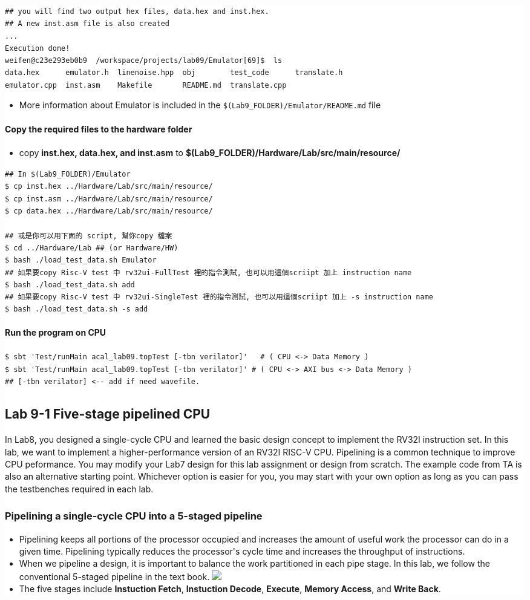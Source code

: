 ```shell=
## you will find two output hex files, data.hex and inst.hex. 
## A new inst.asm file is also created 
...
Execution done!
weifen@c23e293eb0b9  /workspace/projects/lab09/Emulator[69]$  ls
data.hex      emulator.h  linenoise.hpp  obj        test_code      translate.h
emulator.cpp  inst.asm    Makefile       README.md  translate.cpp

```
- More information about Emulator is included in the `$(Lab9_FOLDER)/Emulator/README.md` file
#### Copy the required files to the hardware folder
- copy **inst.hex, data.hex, and inst.asm** to **$(Lab9_FOLDER)/Hardware/Lab/src/main/resource/**
```shell=
## In $(Lab9_FOLDER)/Emulator
$ cp inst.hex ../Hardware/Lab/src/main/resource/
$ cp inst.asm ../Hardware/Lab/src/main/resource/
$ cp data.hex ../Hardware/Lab/src/main/resource/

## 或是你可以用下面的 script, 幫你copy 檔案
$ cd ../Hardware/Lab ## (or Hardware/HW)
$ bash ./load_test_data.sh Emulator
## 如果要copy Risc-V test 中 rv32ui-FullTest 裡的指令測試, 也可以用這個scriipt 加上 instruction name
$ bash ./load_test_data.sh add 
## 如果要copy Risc-V test 中 rv32ui-SingleTest 裡的指令測試, 也可以用這個scriipt 加上 -s instruction name
$ bash ./load_test_data.sh -s add 
```
#### Run the program on CPU
```shell=
$ sbt 'Test/runMain acal_lab09.topTest [-tbn verilator]'   # ( CPU <-> Data Memory )
$ sbt 'Test/runMain acal_lab09.topTest [-tbn verilator]' # ( CPU <-> AXI bus <-> Data Memory )
## [-tbn verilator] <-- add if need wavefile.
```
## Lab 9-1 Five-stage pipelined CPU
  In Lab8, you designed a single-cycle CPU and learned the basic design concept to implement the RV32I instruction set. In this lab, we want to implement a higher-performance version of an RV32I RISC-V CPU. Pipelining is a common technique to improve CPU peformance. You may modify your Lab7 design for this lab assignment or design from scratch. The example code from TA is also an alternative starting point. Whichever option is easier for you, you may start with your own option as long as you can pass the testbenches required in each lab.
  
### Pipelining a single-cycle CPU into a 5-staged pipeline
- Pipelining keeps all portions of the processor occupied and increases the amount of useful work the processor can do in a given time. Pipelining typically reduces the processor's cycle time and increases the throughput of instructions.
-  When we pipeline a design, it is important to balance the work partitioned in each pipe stage. In this lab, we follow the conventional 5-staged pipeline in the text book. 
    ![](https://course.playlab.tw/md/uploads/18824482-01fc-4a23-bd16-2685e21834c4.png)
- The five stages include **Instuction Fetch**, **Instuction Decode**, **Execute**, **Memory Access**, and **Write Back**. 
